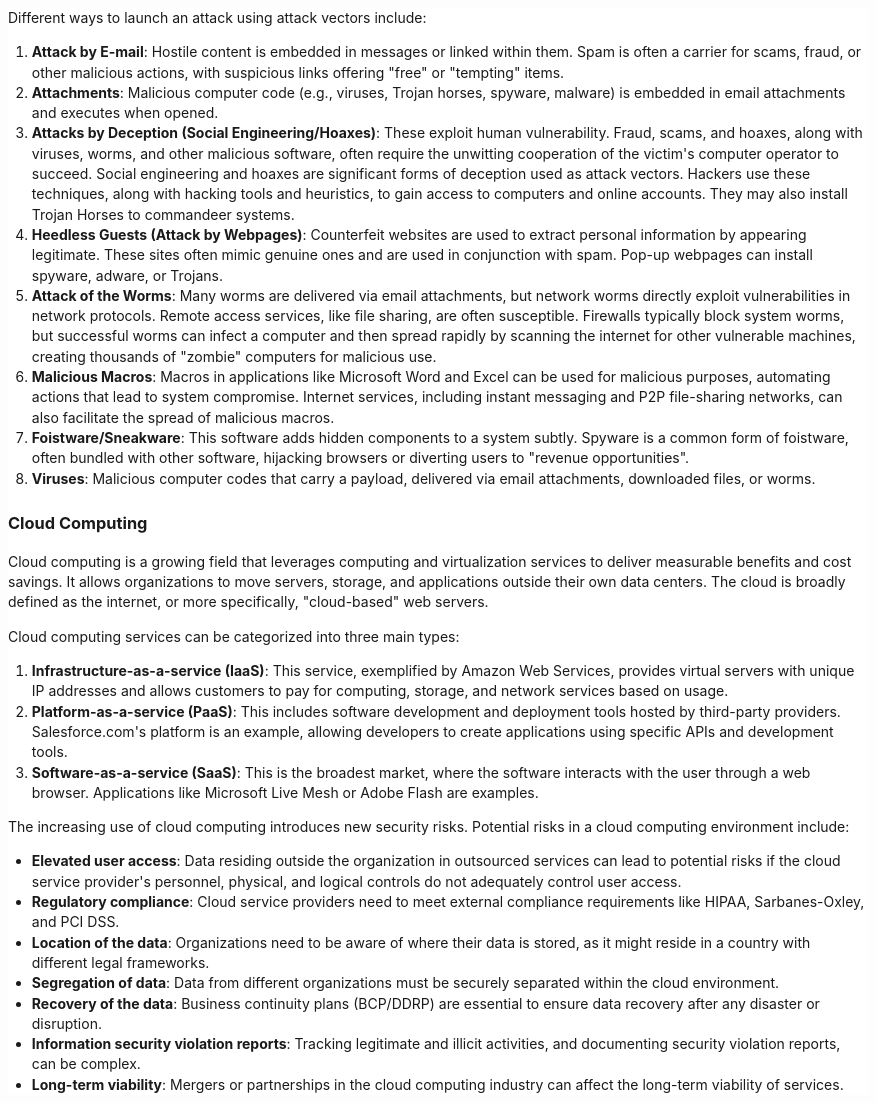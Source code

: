 Different ways to launch an attack using attack vectors include:

1. **Attack by E-mail**: Hostile content is embedded in messages or linked within them. Spam is often a carrier for scams, fraud, or other malicious actions, with suspicious links offering "free" or "tempting" items.
2. **Attachments**: Malicious computer code (e.g., viruses, Trojan horses, spyware, malware) is embedded in email attachments and executes when opened.
3. **Attacks by Deception (Social Engineering/Hoaxes)**: These exploit human vulnerability. Fraud, scams, and hoaxes, along with viruses, worms, and other malicious software, often require the unwitting cooperation of the victim's computer operator to succeed. Social engineering and hoaxes are significant forms of deception used as attack vectors. Hackers use these techniques, along with hacking tools and heuristics, to gain access to computers and online accounts. They may also install Trojan Horses to commandeer systems.
4. **Heedless Guests (Attack by Webpages)**: Counterfeit websites are used to extract personal information by appearing legitimate. These sites often mimic genuine ones and are used in conjunction with spam. Pop-up webpages can install spyware, adware, or Trojans.
5. **Attack of the Worms**: Many worms are delivered via email attachments, but network worms directly exploit vulnerabilities in network protocols. Remote access services, like file sharing, are often susceptible. Firewalls typically block system worms, but successful worms can infect a computer and then spread rapidly by scanning the internet for other vulnerable machines, creating thousands of "zombie" computers for malicious use.
6. **Malicious Macros**: Macros in applications like Microsoft Word and Excel can be used for malicious purposes, automating actions that lead to system compromise. Internet services, including instant messaging and P2P file-sharing networks, can also facilitate the spread of malicious macros.
7. **Foistware/Sneakware**: This software adds hidden components to a system subtly. Spyware is a common form of foistware, often bundled with other software, hijacking browsers or diverting users to "revenue opportunities".
8. **Viruses**: Malicious computer codes that carry a payload, delivered via email attachments, downloaded files, or worms.

### Cloud Computing

Cloud computing is a growing field that leverages computing and virtualization services to deliver measurable benefits and cost savings. It allows organizations to move servers, storage, and applications outside their own data centers. The cloud is broadly defined as the internet, or more specifically, "cloud-based" web servers.

Cloud computing services can be categorized into three main types:

1. **Infrastructure-as-a-service (IaaS)**: This service, exemplified by Amazon Web Services, provides virtual servers with unique IP addresses and allows customers to pay for computing, storage, and network services based on usage.
2. **Platform-as-a-service (PaaS)**: This includes software development and deployment tools hosted by third-party providers. Salesforce.com's platform is an example, allowing developers to create applications using specific APIs and development tools.
3. **Software-as-a-service (SaaS)**: This is the broadest market, where the software interacts with the user through a web browser. Applications like Microsoft Live Mesh or Adobe Flash are examples.

The increasing use of cloud computing introduces new security risks. Potential risks in a cloud computing environment include:

- **Elevated user access**: Data residing outside the organization in outsourced services can lead to potential risks if the cloud service provider's personnel, physical, and logical controls do not adequately control user access.
- **Regulatory compliance**: Cloud service providers need to meet external compliance requirements like HIPAA, Sarbanes-Oxley, and PCI DSS.
- **Location of the data**: Organizations need to be aware of where their data is stored, as it might reside in a country with different legal frameworks.
- **Segregation of data**: Data from different organizations must be securely separated within the cloud environment.
- **Recovery of the data**: Business continuity plans (BCP/DDRP) are essential to ensure data recovery after any disaster or disruption.
- **Information security violation reports**: Tracking legitimate and illicit activities, and documenting security violation reports, can be complex.
- **Long-term viability**: Mergers or partnerships in the cloud computing industry can affect the long-term viability of services.